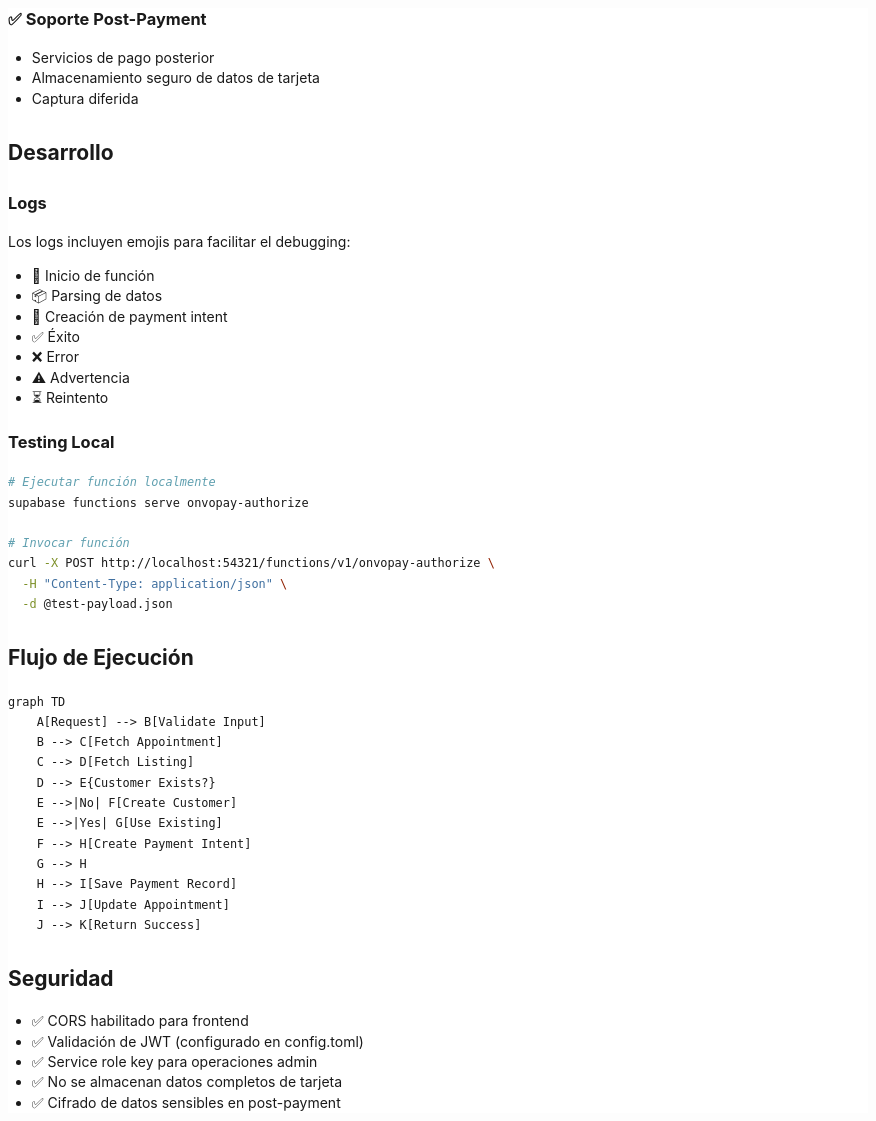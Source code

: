 ### ✅ Soporte Post-Payment
- Servicios de pago posterior
- Almacenamiento seguro de datos de tarjeta
- Captura diferida

## Desarrollo

### Logs
Los logs incluyen emojis para facilitar el debugging:
- 🚀 Inicio de función
- 📦 Parsing de datos
- 🔐 Creación de payment intent
- ✅ Éxito
- ❌ Error
- ⚠️ Advertencia
- ⏳ Reintento

### Testing Local
```bash
# Ejecutar función localmente
supabase functions serve onvopay-authorize

# Invocar función
curl -X POST http://localhost:54321/functions/v1/onvopay-authorize \
  -H "Content-Type: application/json" \
  -d @test-payload.json
```

## Flujo de Ejecución

```mermaid
graph TD
    A[Request] --> B[Validate Input]
    B --> C[Fetch Appointment]
    C --> D[Fetch Listing]
    D --> E{Customer Exists?}
    E -->|No| F[Create Customer]
    E -->|Yes| G[Use Existing]
    F --> H[Create Payment Intent]
    G --> H
    H --> I[Save Payment Record]
    I --> J[Update Appointment]
    J --> K[Return Success]
```

## Seguridad

- ✅ CORS habilitado para frontend
- ✅ Validación de JWT (configurado en config.toml)
- ✅ Service role key para operaciones admin
- ✅ No se almacenan datos completos de tarjeta
- ✅ Cifrado de datos sensibles en post-payment
